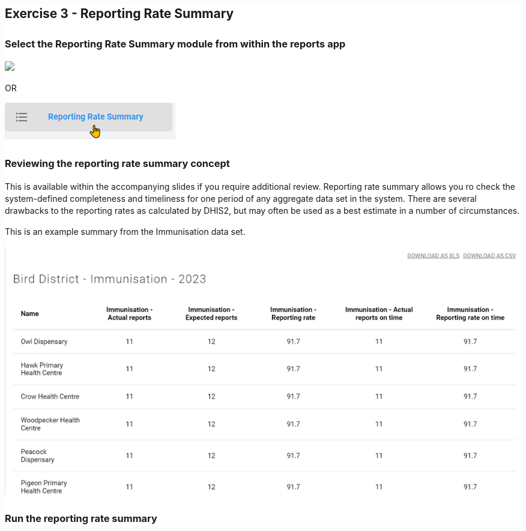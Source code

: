 
## Exercise 3 - Reporting Rate Summary


### Select the Reporting Rate Summary module from within the reports app


![](Images/reportsapp/image12.png)

OR

![](Images/reportsapp/image1.png)


### Reviewing the reporting rate summary concept

This is available within the accompanying slides if you require additional review. Reporting rate summary allows you ro check the system-defined completeness and timeliness for one period of any aggregate data set in the system. There are several drawbacks to the reporting rates as calculated by DHIS2, but may often be used as a best estimate in a number of circumstances. 

This is an example summary from the Immunisation data set.

![](Images/reportsapp/image9.png)

### Run the reporting rate summary
